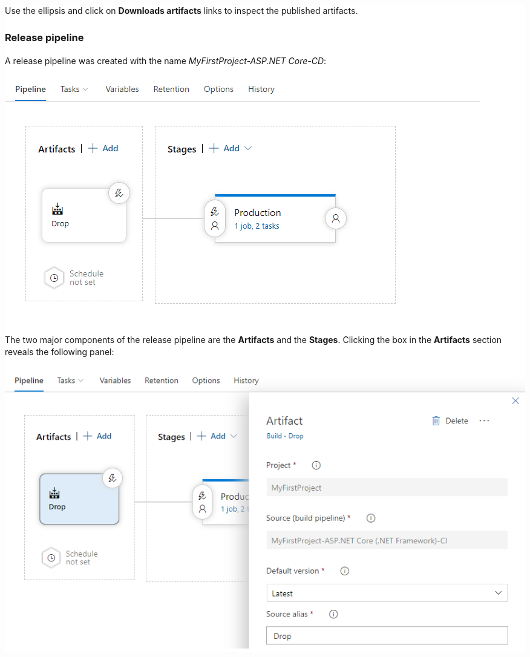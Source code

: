 Use the ellipsis and click on **Downloads artifacts** links to inspect the published artifacts.

### Release pipeline

A release pipeline was created with the name *MyFirstProject-ASP.NET Core-CD*:

![Screenshot showing release pipeline overview](cicd/azure-devops-release-pipeline.png)

The two major components of the release pipeline are the **Artifacts** and the **Stages**. Clicking the box in the **Artifacts** section reveals the following panel:

![Screenshot showing release pipeline artifacts](cicd/azure-devops-release-definition-tasks.png)

